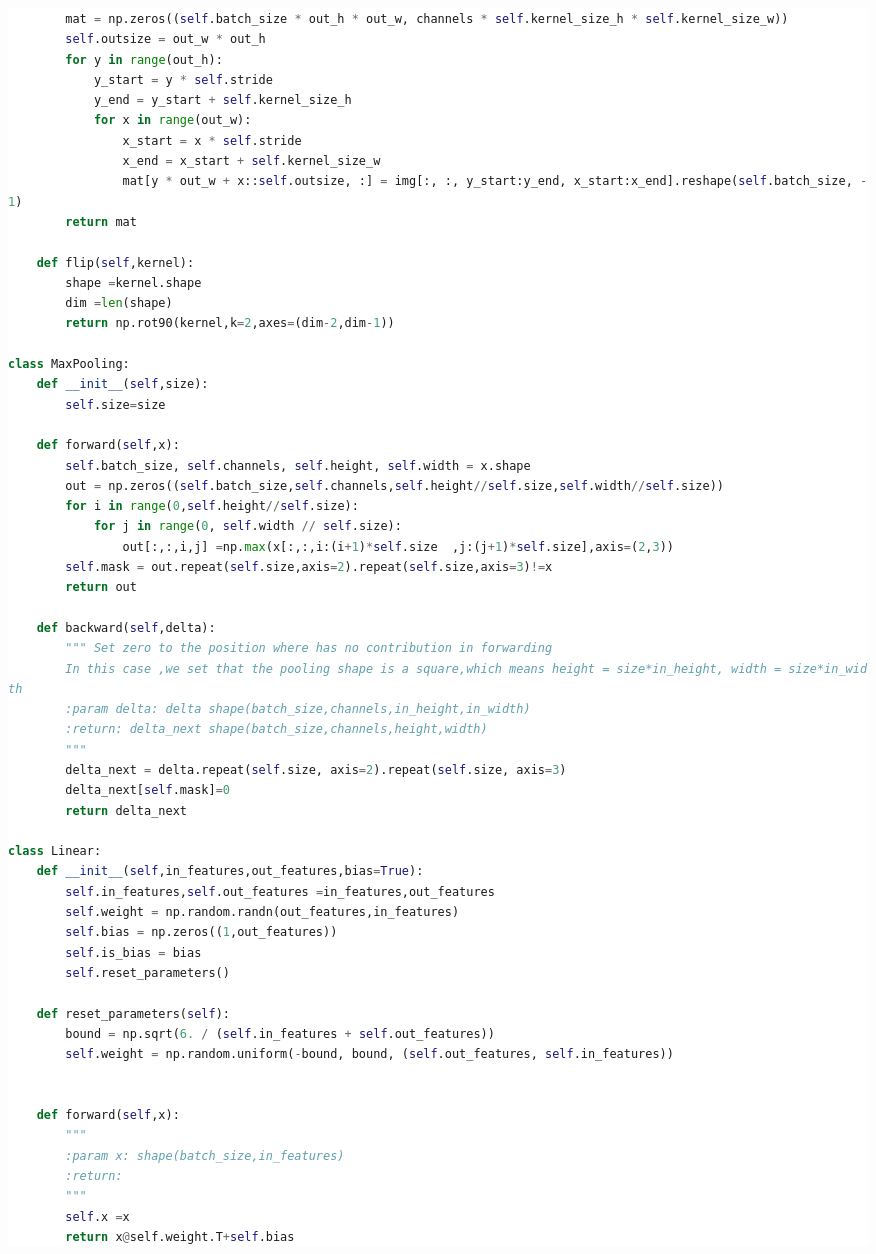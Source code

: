```python
        mat = np.zeros((self.batch_size * out_h * out_w, channels * self.kernel_size_h * self.kernel_size_w))
        self.outsize = out_w * out_h
        for y in range(out_h):
            y_start = y * self.stride
            y_end = y_start + self.kernel_size_h
            for x in range(out_w):
                x_start = x * self.stride
                x_end = x_start + self.kernel_size_w
                mat[y * out_w + x::self.outsize, :] = img[:, :, y_start:y_end, x_start:x_end].reshape(self.batch_size, -1)
        return mat

    def flip(self,kernel):
        shape =kernel.shape
        dim =len(shape)
        return np.rot90(kernel,k=2,axes=(dim-2,dim-1))

class MaxPooling:
    def __init__(self,size):
        self.size=size

    def forward(self,x):
        self.batch_size, self.channels, self.height, self.width = x.shape
        out = np.zeros((self.batch_size,self.channels,self.height//self.size,self.width//self.size))
        for i in range(0,self.height//self.size):
            for j in range(0, self.width // self.size):
                out[:,:,i,j] =np.max(x[:,:,i:(i+1)*self.size  ,j:(j+1)*self.size],axis=(2,3))
        self.mask = out.repeat(self.size,axis=2).repeat(self.size,axis=3)!=x
        return out

    def backward(self,delta):
        """ Set zero to the position where has no contribution in forwarding
        In this case ,we set that the pooling shape is a square,which means height = size*in_height, width = size*in_width
        :param delta: delta shape(batch_size,channels,in_height,in_width)
        :return: delta_next shape(batch_size,channels,height,width)
        """
        delta_next = delta.repeat(self.size, axis=2).repeat(self.size, axis=3)
        delta_next[self.mask]=0
        return delta_next

class Linear:
    def __init__(self,in_features,out_features,bias=True):
        self.in_features,self.out_features =in_features,out_features
        self.weight = np.random.randn(out_features,in_features)
        self.bias = np.zeros((1,out_features))
        self.is_bias = bias
        self.reset_parameters()

    def reset_parameters(self):
        bound = np.sqrt(6. / (self.in_features + self.out_features))
        self.weight = np.random.uniform(-bound, bound, (self.out_features, self.in_features))


    def forward(self,x):
        """
        :param x: shape(batch_size,in_features)
        :return:
        """
        self.x =x
        return x@self.weight.T+self.bias
```